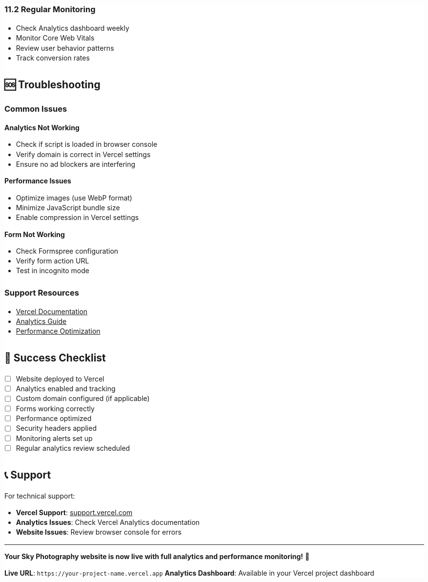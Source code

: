 ### 11.2 Regular Monitoring
- Check Analytics dashboard weekly
- Monitor Core Web Vitals
- Review user behavior patterns
- Track conversion rates

## 🆘 Troubleshooting

### Common Issues

**Analytics Not Working**
- Check if script is loaded in browser console
- Verify domain is correct in Vercel settings
- Ensure no ad blockers are interfering

**Performance Issues**
- Optimize images (use WebP format)
- Minimize JavaScript bundle size
- Enable compression in Vercel settings

**Form Not Working**
- Check Formspree configuration
- Verify form action URL
- Test in incognito mode

### Support Resources
- [Vercel Documentation](https://vercel.com/docs)
- [Analytics Guide](https://vercel.com/docs/analytics)
- [Performance Optimization](https://vercel.com/docs/performance)

## 🎉 Success Checklist

- [ ] Website deployed to Vercel
- [ ] Analytics enabled and tracking
- [ ] Custom domain configured (if applicable)
- [ ] Forms working correctly
- [ ] Performance optimized
- [ ] Security headers applied
- [ ] Monitoring alerts set up
- [ ] Regular analytics review scheduled

## 📞 Support

For technical support:
- **Vercel Support**: [support.vercel.com](https://support.vercel.com)
- **Analytics Issues**: Check Vercel Analytics documentation
- **Website Issues**: Review browser console for errors

---

**Your Sky Photography website is now live with full analytics and performance monitoring!** 🚀

**Live URL**: `https://your-project-name.vercel.app`
**Analytics Dashboard**: Available in your Vercel project dashboard
